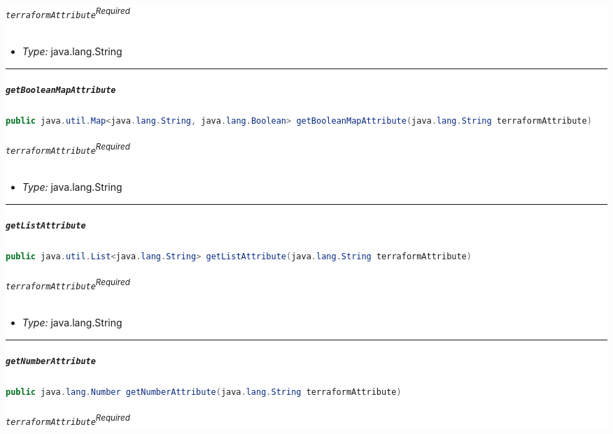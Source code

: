 ###### `terraformAttribute`<sup>Required</sup> <a name="terraformAttribute" id="@cdktf/provider-azurerm.hdinsightHbaseCluster.HdinsightHbaseCluster.getBooleanAttribute.parameter.terraformAttribute"></a>

- *Type:* java.lang.String

---

##### `getBooleanMapAttribute` <a name="getBooleanMapAttribute" id="@cdktf/provider-azurerm.hdinsightHbaseCluster.HdinsightHbaseCluster.getBooleanMapAttribute"></a>

```java
public java.util.Map<java.lang.String, java.lang.Boolean> getBooleanMapAttribute(java.lang.String terraformAttribute)
```

###### `terraformAttribute`<sup>Required</sup> <a name="terraformAttribute" id="@cdktf/provider-azurerm.hdinsightHbaseCluster.HdinsightHbaseCluster.getBooleanMapAttribute.parameter.terraformAttribute"></a>

- *Type:* java.lang.String

---

##### `getListAttribute` <a name="getListAttribute" id="@cdktf/provider-azurerm.hdinsightHbaseCluster.HdinsightHbaseCluster.getListAttribute"></a>

```java
public java.util.List<java.lang.String> getListAttribute(java.lang.String terraformAttribute)
```

###### `terraformAttribute`<sup>Required</sup> <a name="terraformAttribute" id="@cdktf/provider-azurerm.hdinsightHbaseCluster.HdinsightHbaseCluster.getListAttribute.parameter.terraformAttribute"></a>

- *Type:* java.lang.String

---

##### `getNumberAttribute` <a name="getNumberAttribute" id="@cdktf/provider-azurerm.hdinsightHbaseCluster.HdinsightHbaseCluster.getNumberAttribute"></a>

```java
public java.lang.Number getNumberAttribute(java.lang.String terraformAttribute)
```

###### `terraformAttribute`<sup>Required</sup> <a name="terraformAttribute" id="@cdktf/provider-azurerm.hdinsightHbaseCluster.HdinsightHbaseCluster.getNumberAttribute.parameter.terraformAttribute"></a>
